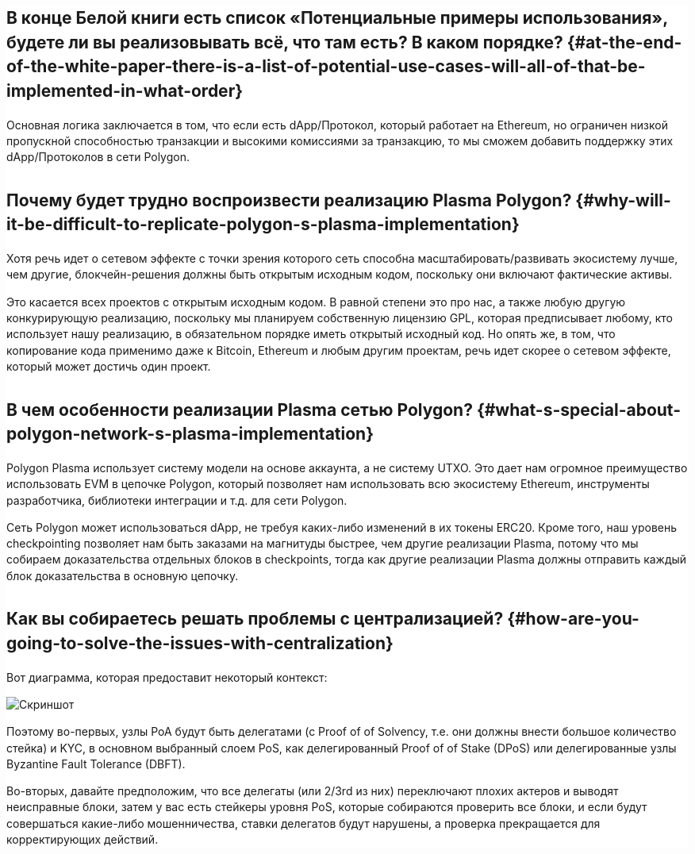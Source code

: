 ## В конце Белой книги есть список «Потенциальные примеры использования», будете ли вы реализовывать всё, что там есть? В каком порядке? {#at-the-end-of-the-white-paper-there-is-a-list-of-potential-use-cases-will-all-of-that-be-implemented-in-what-order}

Основная логика заключается в том, что если есть dApp/Протокол, который работает на Ethereum, но ограничен низкой пропускной способностью транзакции и высокими комиссиями за транзакцию, то мы сможем добавить поддержку этих dApp/Протоколов в сети Polygon.

## Почему будет трудно воспроизвести реализацию Plasma Polygon? {#why-will-it-be-difficult-to-replicate-polygon-s-plasma-implementation}

Хотя речь идет о сетевом эффекте с точки зрения которого сеть способна масштабировать/развивать экосистему лучше, чем другие, блокчейн-решения должны быть открытым исходным кодом, поскольку они включают фактические активы.

Это касается всех проектов с открытым исходным кодом. В равной степени это про нас, а также любую другую конкурирующую реализацию, поскольку мы планируем собственную лицензию GPL, которая предписывает любому, кто использует нашу реализацию, в обязательном порядке иметь открытый исходный код. Но опять же, в том, что копирование кода применимо даже к Bitcoin, Ethereum и любым другим проектам, речь идет скорее о сетевом эффекте, который может достичь один проект.

## В чем особенности реализации Plasma сетью Polygon? {#what-s-special-about-polygon-network-s-plasma-implementation}

Polygon Plasma использует систему модели на основе аккаунта, а не систему UTXO. Это дает нам огромное преимущество использовать EVM в цепочке Polygon, который позволяет нам использовать всю экосистему Ethereum, инструменты разработчика, библиотеки интеграции и т.д. для сети Polygon.

Сеть Polygon может использоваться dApp, не требуя каких-либо изменений в их токены ERC20. Кроме того, наш уровень checkpointing позволяет нам быть заказами на магнитуды быстрее, чем другие реализации Plasma, потому что мы собираем доказательства отдельных блоков в checkpoints, тогда как другие реализации Plasma должны отправить каждый блок доказательства в основную цепочку.

## Как вы собираетесь решать проблемы с централизацией? {#how-are-you-going-to-solve-the-issues-with-centralization}

Вот диаграмма, которая предоставит некоторый контекст:

![Скриншот](../../static/img/matic/Merkle.png)

Поэтому во-первых, узлы PoA будут быть делегатами (с Proof of of Solvency, т.е. они должны внести большое количество стейка) и KYC, в основном выбранный слоем PoS, как делегированный Proof of of Stake (DPoS) или делегированные узлы Byzantine Fault Tolerance (DBFT).

Во-вторых, давайте предположим, что все делегаты (или 2/3rd из них) переключают плохих актеров и выводят неисправные блоки, затем у вас есть стейкеры уровня PoS, которые собираются проверить все блоки, и если будут совершаться какие-либо мошенничества, ставки делегатов будут нарушены, а проверка прекращается для корректирующих действий.
